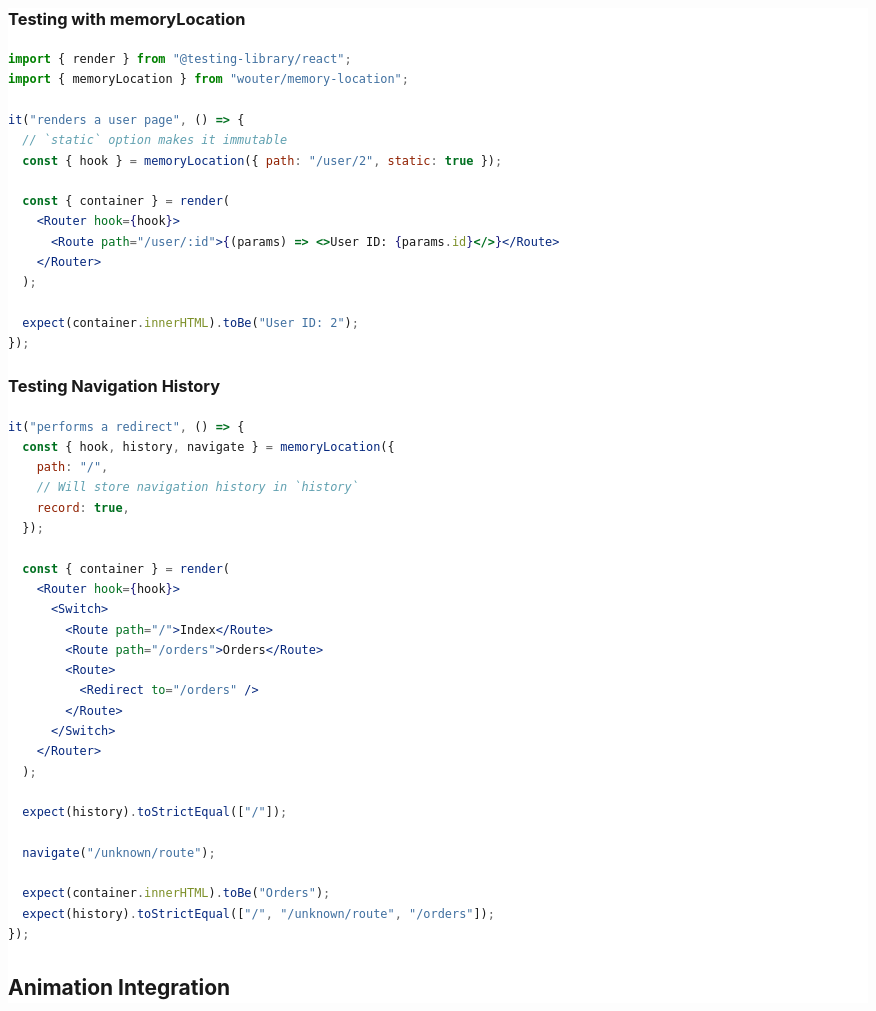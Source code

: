 ### Testing with memoryLocation
```jsx
import { render } from "@testing-library/react";
import { memoryLocation } from "wouter/memory-location";

it("renders a user page", () => {
  // `static` option makes it immutable
  const { hook } = memoryLocation({ path: "/user/2", static: true });

  const { container } = render(
    <Router hook={hook}>
      <Route path="/user/:id">{(params) => <>User ID: {params.id}</>}</Route>
    </Router>
  );

  expect(container.innerHTML).toBe("User ID: 2");
});
```

### Testing Navigation History
```jsx
it("performs a redirect", () => {
  const { hook, history, navigate } = memoryLocation({
    path: "/",
    // Will store navigation history in `history`
    record: true,
  });

  const { container } = render(
    <Router hook={hook}>
      <Switch>
        <Route path="/">Index</Route>
        <Route path="/orders">Orders</Route>
        <Route>
          <Redirect to="/orders" />
        </Route>
      </Switch>
    </Router>
  );

  expect(history).toStrictEqual(["/"]);

  navigate("/unknown/route");

  expect(container.innerHTML).toBe("Orders");
  expect(history).toStrictEqual(["/", "/unknown/route", "/orders"]);
});
```

## Animation Integration

